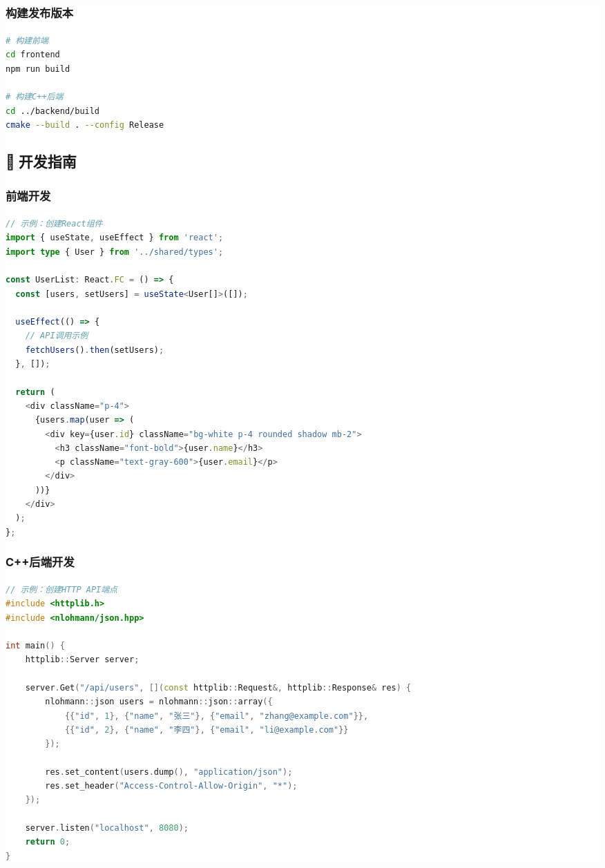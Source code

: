 ### 构建发布版本
```bash
# 构建前端
cd frontend
npm run build

# 构建C++后端
cd ../backend/build
cmake --build . --config Release
```

## 📁 开发指南

### 前端开发
```typescript
// 示例：创建React组件
import { useState, useEffect } from 'react';
import type { User } from '../shared/types';

const UserList: React.FC = () => {
  const [users, setUsers] = useState<User[]>([]);
  
  useEffect(() => {
    // API调用示例
    fetchUsers().then(setUsers);
  }, []);
  
  return (
    <div className="p-4">
      {users.map(user => (
        <div key={user.id} className="bg-white p-4 rounded shadow mb-2">
          <h3 className="font-bold">{user.name}</h3>
          <p className="text-gray-600">{user.email}</p>
        </div>
      ))}
    </div>
  );
};
```

### C++后端开发
```cpp
// 示例：创建HTTP API端点
#include <httplib.h>
#include <nlohmann/json.hpp>

int main() {
    httplib::Server server;
    
    server.Get("/api/users", [](const httplib::Request&, httplib::Response& res) {
        nlohmann::json users = nlohmann::json::array({
            {{"id", 1}, {"name", "张三"}, {"email", "zhang@example.com"}},
            {{"id", 2}, {"name", "李四"}, {"email", "li@example.com"}}
        });
        
        res.set_content(users.dump(), "application/json");
        res.set_header("Access-Control-Allow-Origin", "*");
    });
    
    server.listen("localhost", 8080);
    return 0;
}
```